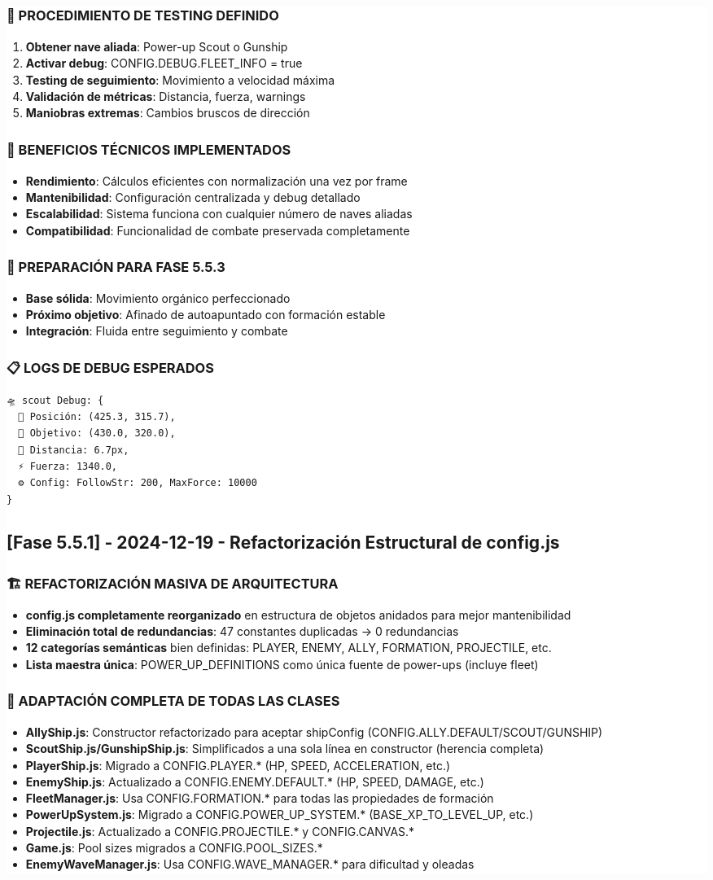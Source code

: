 ### 🔬 PROCEDIMIENTO DE TESTING DEFINIDO
1. **Obtener nave aliada**: Power-up Scout o Gunship
2. **Activar debug**: CONFIG.DEBUG.FLEET_INFO = true
3. **Testing de seguimiento**: Movimiento a velocidad máxima
4. **Validación de métricas**: Distancia, fuerza, warnings
5. **Maniobras extremas**: Cambios bruscos de dirección

### 🚀 BENEFICIOS TÉCNICOS IMPLEMENTADOS
- **Rendimiento**: Cálculos eficientes con normalización una vez por frame
- **Mantenibilidad**: Configuración centralizada y debug detallado
- **Escalabilidad**: Sistema funciona con cualquier número de naves aliadas
- **Compatibilidad**: Funcionalidad de combate preservada completamente

### 🎯 PREPARACIÓN PARA FASE 5.5.3
- **Base sólida**: Movimiento orgánico perfeccionado
- **Próximo objetivo**: Afinado de autoapuntado con formación estable
- **Integración**: Fluida entre seguimiento y combate

### 📋 LOGS DE DEBUG ESPERADOS
```
🛸 scout Debug: {
  📍 Posición: (425.3, 315.7),
  🎯 Objetivo: (430.0, 320.0),
  📏 Distancia: 6.7px,
  ⚡ Fuerza: 1340.0,
  ⚙️ Config: FollowStr: 200, MaxForce: 10000
}
```

## [Fase 5.5.1] - 2024-12-19 - Refactorización Estructural de config.js

### 🏗️ REFACTORIZACIÓN MASIVA DE ARQUITECTURA
- **config.js completamente reorganizado** en estructura de objetos anidados para mejor mantenibilidad
- **Eliminación total de redundancias**: 47 constantes duplicadas → 0 redundancias
- **12 categorías semánticas** bien definidas: PLAYER, ENEMY, ALLY, FORMATION, PROJECTILE, etc.
- **Lista maestra única**: POWER_UP_DEFINITIONS como única fuente de power-ups (incluye fleet)

### 🔧 ADAPTACIÓN COMPLETA DE TODAS LAS CLASES
- **AllyShip.js**: Constructor refactorizado para aceptar shipConfig (CONFIG.ALLY.DEFAULT/SCOUT/GUNSHIP)
- **ScoutShip.js/GunshipShip.js**: Simplificados a una sola línea en constructor (herencia completa)
- **PlayerShip.js**: Migrado a CONFIG.PLAYER.* (HP, SPEED, ACCELERATION, etc.)
- **EnemyShip.js**: Actualizado a CONFIG.ENEMY.DEFAULT.* (HP, SPEED, DAMAGE, etc.)
- **FleetManager.js**: Usa CONFIG.FORMATION.* para todas las propiedades de formación
- **PowerUpSystem.js**: Migrado a CONFIG.POWER_UP_SYSTEM.* (BASE_XP_TO_LEVEL_UP, etc.)
- **Projectile.js**: Actualizado a CONFIG.PROJECTILE.* y CONFIG.CANVAS.*
- **Game.js**: Pool sizes migrados a CONFIG.POOL_SIZES.*
- **EnemyWaveManager.js**: Usa CONFIG.WAVE_MANAGER.* para dificultad y oleadas
